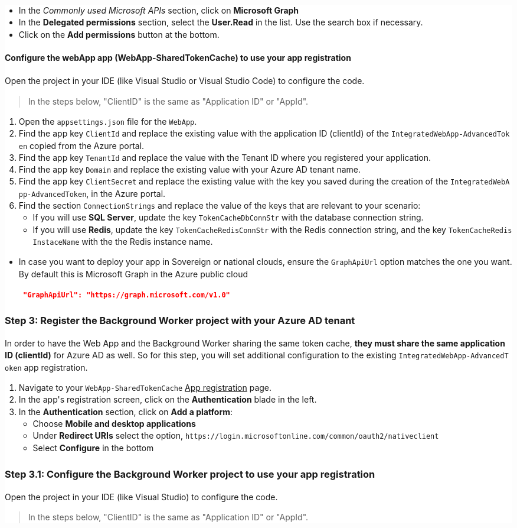    - In the *Commonly used Microsoft APIs* section, click on **Microsoft Graph**
   - In the **Delegated permissions** section, select the **User.Read** in the list. Use the search box if necessary.
   - Click on the **Add permissions** button at the bottom.

#### Configure the webApp app (WebApp-SharedTokenCache) to use your app registration

Open the project in your IDE (like Visual Studio or Visual Studio Code) to configure the code.

>In the steps below, "ClientID" is the same as "Application ID" or "AppId".

1. Open the `appsettings.json` file for the `WebApp`.
2. Find the app key `ClientId` and replace the existing value with the application ID (clientId) of the `IntegratedWebApp-AdvancedToken` copied from the Azure portal.
3. Find the app key `TenantId` and replace the value with the Tenant ID where you registered your application.
4. Find the app key `Domain` and replace the existing value with your Azure AD tenant name.
5. Find the app key `ClientSecret` and replace the existing value with the key you saved during the creation of the `IntegratedWebApp-AdvancedToken`, in the Azure portal.
6. Find the section `ConnectionStrings` and replace the value of the keys that are relevant to your scenario:
   - If you will use **SQL Server**, update the key `TokenCacheDbConnStr` with the database connection string.
   - If you will use **Redis**, update the key `TokenCacheRedisConnStr` with the Redis connection string, and the key `TokenCacheRedisInstaceName` with the the Redis instance name.

- In case you want to deploy your app in Sovereign or national clouds, ensure the `GraphApiUrl` option matches the one you want. By default this is Microsoft Graph in the Azure public cloud

  ```Json
   "GraphApiUrl": "https://graph.microsoft.com/v1.0"
  ```

### Step 3: Register the Background Worker project with your Azure AD tenant

In order to have the Web App and the Background Worker sharing the same token cache, **they must share the same application ID (clientId)** for Azure AD as well. So for this step, you will set additional configuration to the existing `IntegratedWebApp-AdvancedToken` app registration.

1. Navigate to your `WebApp-SharedTokenCache` [App registration](https://go.microsoft.com/fwlink/?linkid=2083908) page.
2. In the app's registration screen, click on the **Authentication** blade in the left.
3. In the **Authentication** section, click on **Add a platform**:
    - Choose **Mobile and desktop applications**
    - Under **Redirect URIs** select the option, `https://login.microsoftonline.com/common/oauth2/nativeclient`
    - Select **Configure** in the bottom

### Step 3.1: Configure the Background Worker project to use your app registration

Open the project in your IDE (like Visual Studio) to configure the code.
>In the steps below, "ClientID" is the same as "Application ID" or "AppId".
